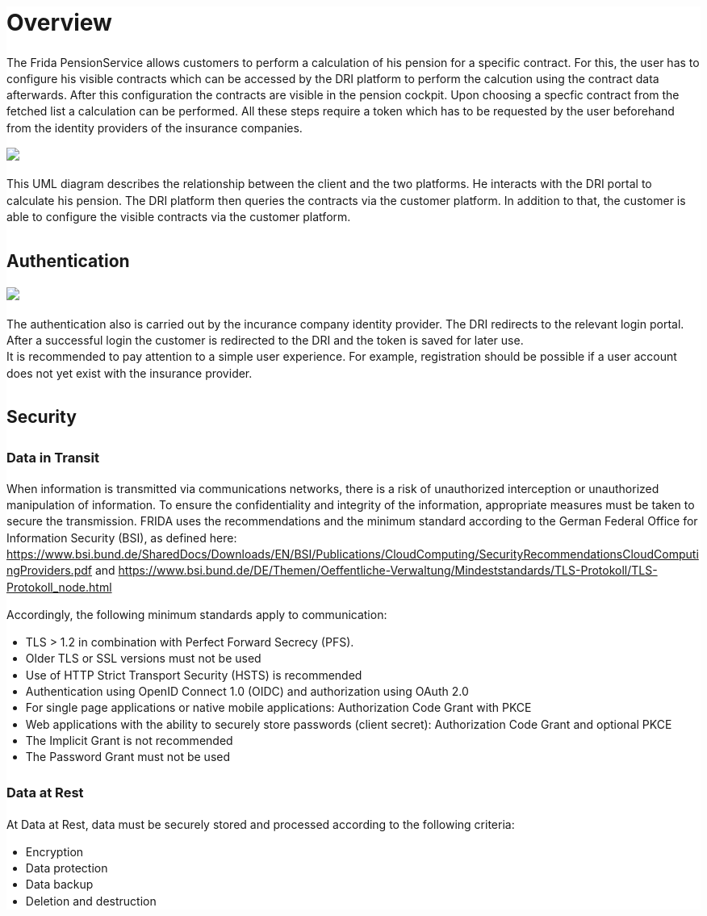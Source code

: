 # Overview
<p>The Frida PensionService allows customers to perform a calculation of his pension for a specific contract. For this, the user has to configure his visible contracts which can be
accessed by the DRI platform to perform the calcution using the contract data afterwards. After this configuration the contracts are visible in the pension cockpit. Upon choosing a 
specfic contract from the fetched list a calculation can be performed. All these steps require a token which has to be requested by the user beforehand from the identity providers of 
the insurance companies. </p>

<img style="width:100%; height: auto;" src="FRIDA_PensionInformation_OA3/resources/User_en.png">     
<p>This UML diagram describes the relationship between the client and the two platforms. He interacts with the DRI portal to calculate his pension.
The DRI platform then queries the contracts via the customer platform. In addition to that, the customer is able to configure the visible contracts via the customer platform.</p>

## Authentication
<img style="width:100%; height: auto;" src="FRIDA_PensionInformation_OA3/resources/Auth_en.png"> 
<p> The authentication also is carried out by the incurance company identity provider. The DRI redirects to the relevant login portal. After a successful login the customer
is redirected to the DRI and the token is saved for later use.<br>
It is recommended to pay attention to a simple user experience. For example, registration should be possible if a user account does not yet exist with the insurance provider.  
</p>

## Security
### Data in Transit
When information is transmitted via communications networks, there is a risk of unauthorized interception or unauthorized manipulation of information. To ensure the confidentiality and integrity of the information, appropriate measures must be taken to secure the transmission.
FRIDA uses the recommendations and the minimum standard according to the German Federal Office for Information Security (BSI), as defined here: https://www.bsi.bund.de/SharedDocs/Downloads/EN/BSI/Publications/CloudComputing/SecurityRecommendationsCloudComputingProviders.pdf and https://www.bsi.bund.de/DE/Themen/Oeffentliche-Verwaltung/Mindeststandards/TLS-Protokoll/TLS-Protokoll_node.html

Accordingly, the following minimum standards apply to communication: 
* TLS > 1.2 in combination with Perfect Forward Secrecy (PFS). 
 * Older TLS or SSL versions must not be used
 * Use of HTTP Strict Transport Security (HSTS) is recommended
* Authentication using OpenID Connect 1.0 (OIDC) and authorization using OAuth 2.0
 * For single page applications or native mobile applications: Authorization Code Grant with PKCE
 * Web applications with the ability to securely store passwords (client secret): Authorization Code Grant and optional PKCE
 * The Implicit Grant is not recommended
 * The Password Grant must not be used

### Data at Rest
At Data at Rest, data must be securely stored and processed according to the following criteria: 
* Encryption
* Data protection 
* Data backup
* Deletion and destruction
